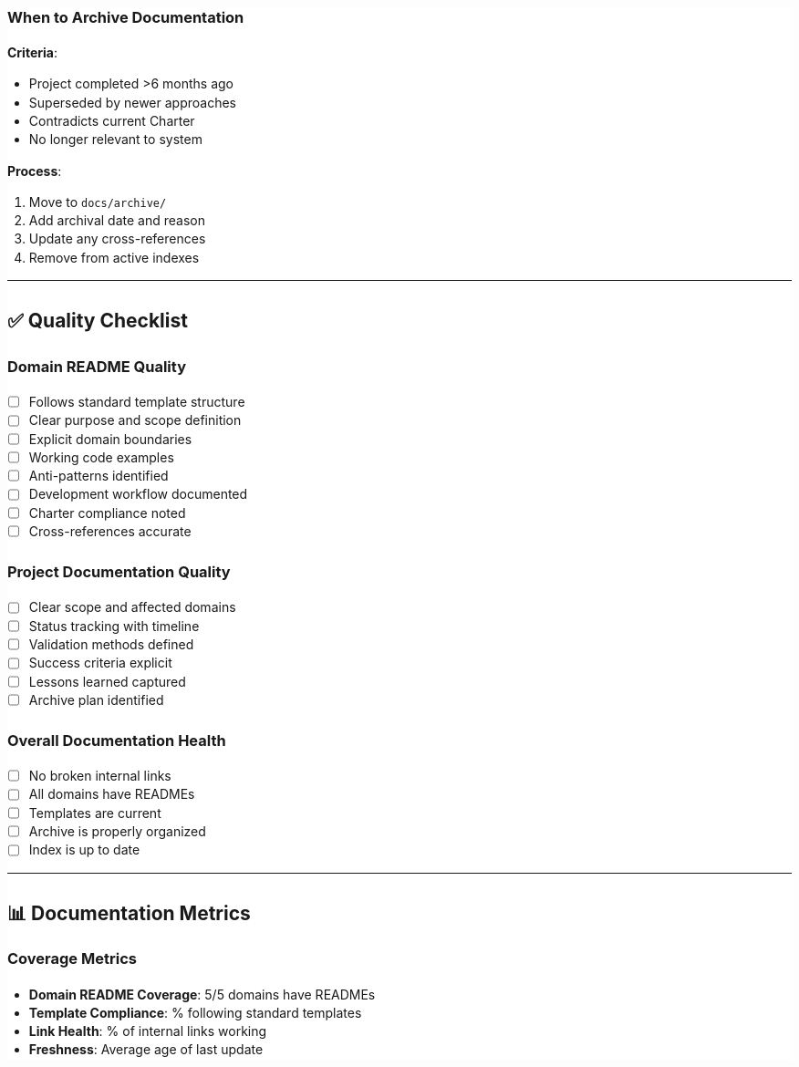 ### **When to Archive Documentation**
**Criteria**:
- Project completed >6 months ago
- Superseded by newer approaches
- Contradicts current Charter
- No longer relevant to system

**Process**:
1. Move to `docs/archive/`
2. Add archival date and reason
3. Update any cross-references
4. Remove from active indexes

---

## ✅ Quality Checklist

### **Domain README Quality**
- [ ] Follows standard template structure
- [ ] Clear purpose and scope definition
- [ ] Explicit domain boundaries
- [ ] Working code examples
- [ ] Anti-patterns identified
- [ ] Development workflow documented
- [ ] Charter compliance noted
- [ ] Cross-references accurate

### **Project Documentation Quality**
- [ ] Clear scope and affected domains
- [ ] Status tracking with timeline
- [ ] Validation methods defined
- [ ] Success criteria explicit
- [ ] Lessons learned captured
- [ ] Archive plan identified

### **Overall Documentation Health**
- [ ] No broken internal links
- [ ] All domains have READMEs
- [ ] Templates are current
- [ ] Archive is properly organized
- [ ] Index is up to date

---

## 📊 Documentation Metrics

### **Coverage Metrics**
- **Domain README Coverage**: 5/5 domains have READMEs
- **Template Compliance**: % following standard templates
- **Link Health**: % of internal links working
- **Freshness**: Average age of last update
